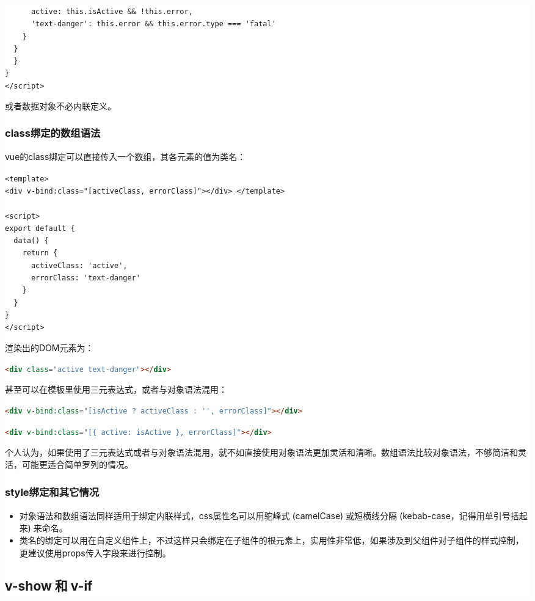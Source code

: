 ```vue
      active: this.isActive && !this.error,
      'text-danger': this.error && this.error.type === 'fatal'
    }
  }
  }
}
</script>
```

或者数据对象不必内联定义。

### class绑定的数组语法

vue的class绑定可以直接传入一个数组，其各元素的值为类名：

```vue
<template>
<div v-bind:class="[activeClass, errorClass]"></div> </template>

<script>
export default {
  data() {
    return {
      activeClass: 'active',
      errorClass: 'text-danger'    
    }
  }
}
</script>
```

渲染出的DOM元素为：

```html
<div class="active text-danger"></div>
```

甚至可以在模板里使用三元表达式，或者与对象语法混用： 

```html
<div v-bind:class="[isActive ? activeClass : '', errorClass]"></div>
```

```html
<div v-bind:class="[{ active: isActive }, errorClass]"></div>
```

个人认为，如果使用了三元表达式或者与对象语法混用，就不如直接使用对象语法更加灵活和清晰。数组语法比较对象语法，不够简洁和灵活，可能更适合简单罗列的情况。

### style绑定和其它情况

* 对象语法和数组语法同样适用于绑定内联样式，css属性名可以用驼峰式 (camelCase) 或短横线分隔 (kebab-case，记得用单引号括起来) 来命名。
* 类名的绑定可以用在自定义组件上，不过这样只会绑定在子组件的根元素上，实用性非常低，如果涉及到父组件对子组件的样式控制，更建议使用props传入字段来进行控制。

## v-show 和 v-if

